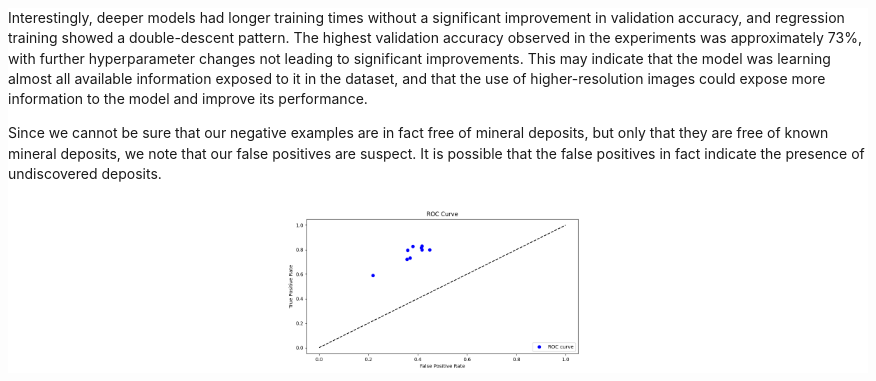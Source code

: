 Interestingly, deeper models had longer training times without a significant
improvement in validation accuracy, and regression training showed a double-descent
pattern. The highest validation accuracy observed in the experiments was
approximately 73%, with further hyperparameter changes not leading to significant
improvements. This may indicate that the model was learning almost all available
information exposed to it in the dataset, and that the use of higher-resolution
images could expose more information to the model and improve its performance.

Since we cannot be sure that our negative examples are in fact free of mineral
deposits, but only that they are free of known mineral deposits, we note that
our false positives are suspect. It is possible that the false positives in
fact indicate the presence of undiscovered deposits.

<div style="display: flex; flex-direction: row; width: {{ site.bodyWidth }}; height: auto; justify-content: space-around;">
  <img src="/static/images/blog/results6.png" alt="Modlels FP/TP Rate" width="350">